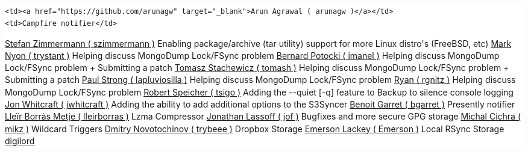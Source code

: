     <td><a href="https://github.com/arunagw" target="_blank">Arun Agrawal ( arunagw )</a></td>
    <td>Campfire notifier</td>
  </tr>
  <tr>
    <td><a href="https://github.com/szimmermann" target="_blank">Stefan Zimmermann ( szimmermann )</a></td>
    <td>Enabling package/archive (tar utility) support for more Linux distro's (FreeBSD, etc)</td>
  </tr>
  <tr>
    <td><a href="https://github.com/trystant" target="_blank">Mark Nyon ( trystant )</a></td>
    <td>Helping discuss MongoDump Lock/FSync problem</td>
  </tr>
  <tr>
    <td><a href="https://github.com/imanel" target="_blank">Bernard Potocki ( imanel )</a></td>
    <td>Helping discuss MongoDump Lock/FSync problem + Submitting a patch</td>
  </tr>
  <tr>
    <td><a href="https://github.com/tomash" target="_blank">Tomasz Stachewicz ( tomash )</a></td>
    <td>Helping discuss MongoDump Lock/FSync problem + Submitting a patch</td>
  </tr>
  <tr>
    <td><a href="https://github.com/lapluviosilla" target="_blank">Paul Strong ( lapluviosilla )</a></td>
    <td>Helping discuss MongoDump Lock/FSync problem</td>
  </tr>
  <tr>
    <td><a href="https://github.com/rgnitz" target="_blank">Ryan ( rgnitz )</a></td>
    <td>Helping discuss MongoDump Lock/FSync problem</td>
  </tr>
  <tr>
    <td><a href="https://github.com/tsigo" target="_blank">Robert Speicher ( tsigo )</a></td>
    <td>Adding the --quiet [-q] feature to Backup to silence console logging</td>
  </tr>
  <tr>
    <td><a href="https://github.com/jwhitcraft" target="_blank">Jon Whitcraft ( jwhitcraft )</a></td>
    <td>Adding the ability to add additional options to the S3Syncer</td>
  </tr>
  <tr>
    <td><a href="https://github.com/bgarret" target="_blank">Benoit Garret ( bgarret )</a></td>
    <td>Presently notifier</td>
  </tr>
  <tr>
    <td><a href="https://github.com/lleirborras" target="_blank">Lleïr Borràs Metje ( lleirborras )</a></td>
    <td>Lzma Compressor</td>
  </tr>
  <tr>
    <td><a href="https://github.com/jof" target="_blank">Jonathan Lassoff ( jof )</a></td>
    <td>Bugfixes and more secure GPG storage</td>
  </tr>
  <tr>
    <td><a href="https://github.com/mikz" target="_blank">Michal Cichra ( mikz )</a></td>
    <td>Wildcard Triggers</td>
  </tr>
  <tr>
    <td><a href="https://github.com/trybeee" target="_blank">Dmitry Novotochinov ( trybeee )</a></td>
    <td>Dropbox Storage</td>
  </tr>
  <tr>
    <td><a href="https://github.com/Emerson" target="_blank">Emerson Lackey ( Emerson )</a></td>
    <td>Local RSync Storage</td>
  </tr>
  <tr>
    <td><a href="https://github.com/digilord" target="_blank">digilord</a></td>